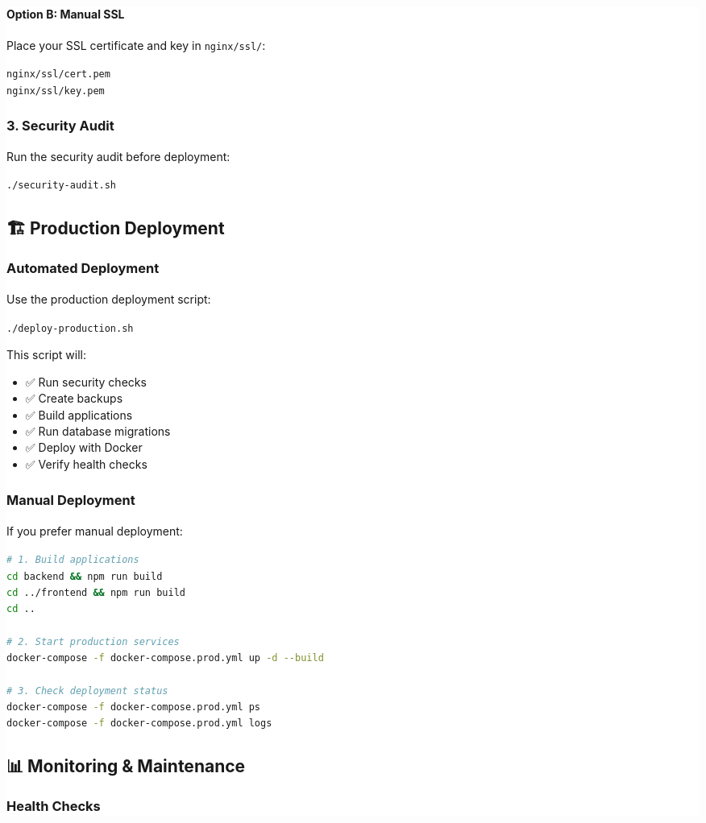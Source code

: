 #### Option B: Manual SSL
Place your SSL certificate and key in `nginx/ssl/`:
```
nginx/ssl/cert.pem
nginx/ssl/key.pem
```

### 3. Security Audit

Run the security audit before deployment:

```bash
./security-audit.sh
```

## 🏗️ Production Deployment

### Automated Deployment

Use the production deployment script:

```bash
./deploy-production.sh
```

This script will:
- ✅ Run security checks
- ✅ Create backups
- ✅ Build applications
- ✅ Run database migrations
- ✅ Deploy with Docker
- ✅ Verify health checks

### Manual Deployment

If you prefer manual deployment:

```bash
# 1. Build applications
cd backend && npm run build
cd ../frontend && npm run build
cd ..

# 2. Start production services
docker-compose -f docker-compose.prod.yml up -d --build

# 3. Check deployment status
docker-compose -f docker-compose.prod.yml ps
docker-compose -f docker-compose.prod.yml logs
```

## 📊 Monitoring & Maintenance

### Health Checks
